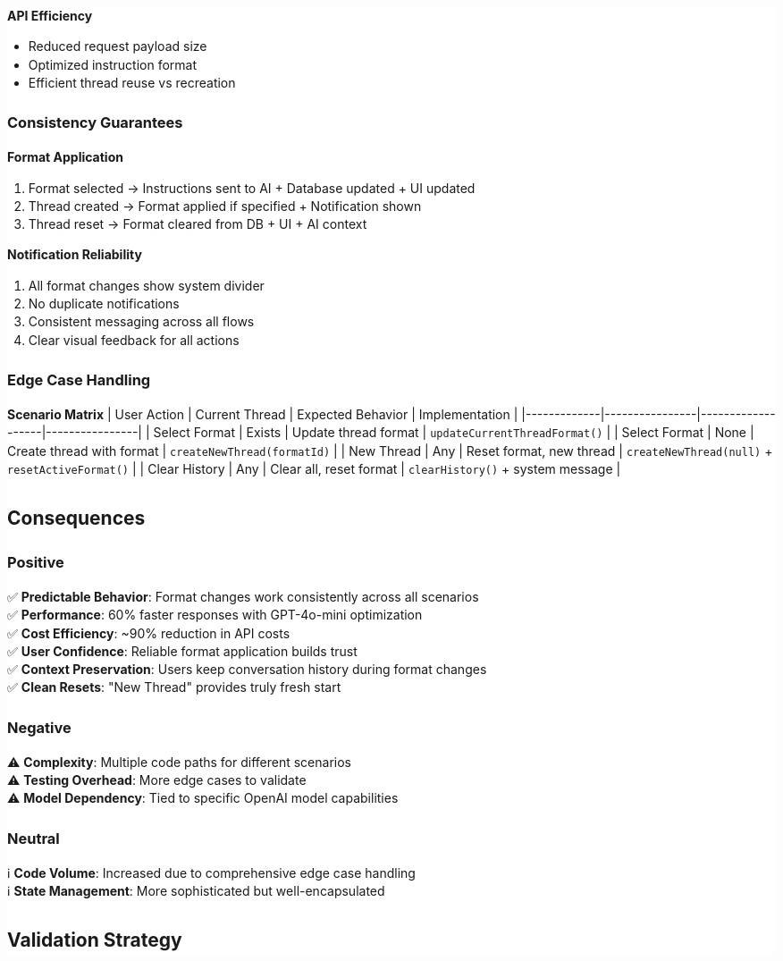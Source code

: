 **API Efficiency**
- Reduced request payload size
- Optimized instruction format
- Efficient thread reuse vs recreation

### Consistency Guarantees

**Format Application**
1. Format selected → Instructions sent to AI + Database updated + UI updated
2. Thread created → Format applied if specified + Notification shown
3. Thread reset → Format cleared from DB + UI + AI context

**Notification Reliability**  
1. All format changes show system divider
2. No duplicate notifications 
3. Consistent messaging across all flows
4. Clear visual feedback for all actions

### Edge Case Handling

**Scenario Matrix**
| User Action | Current Thread | Expected Behavior | Implementation |
|-------------|----------------|-------------------|----------------|
| Select Format | Exists | Update thread format | `updateCurrentThreadFormat()` |
| Select Format | None | Create thread with format | `createNewThread(formatId)` |
| New Thread | Any | Reset format, new thread | `createNewThread(null)` + `resetActiveFormat()` |
| Clear History | Any | Clear all, reset format | `clearHistory()` + system message |

## Consequences

### Positive
✅ **Predictable Behavior**: Format changes work consistently across all scenarios  
✅ **Performance**: 60% faster responses with GPT-4o-mini optimization  
✅ **Cost Efficiency**: ~90% reduction in API costs  
✅ **User Confidence**: Reliable format application builds trust  
✅ **Context Preservation**: Users keep conversation history during format changes  
✅ **Clean Resets**: "New Thread" provides truly fresh start

### Negative
⚠️ **Complexity**: Multiple code paths for different scenarios  
⚠️ **Testing Overhead**: More edge cases to validate  
⚠️ **Model Dependency**: Tied to specific OpenAI model capabilities

### Neutral
ℹ️ **Code Volume**: Increased due to comprehensive edge case handling  
ℹ️ **State Management**: More sophisticated but well-encapsulated

## Validation Strategy
